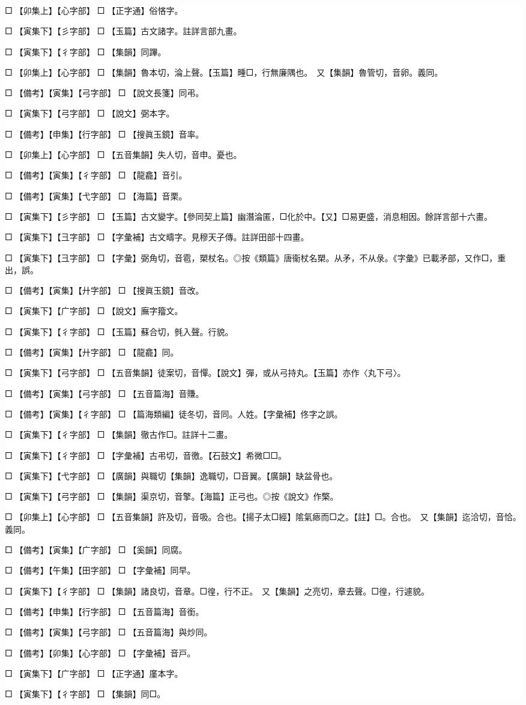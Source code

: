 □	【卯集上】【心字部】	□	【正字通】俗悋字。

□	【寅集下】【彡字部】	□	【玉篇】古文諸字。註詳言部九畫。

□	【寅集下】【彳字部】	□	【集韻】同蹕。

□	【卯集上】【心字部】	□	【集韻】魯本切，淪上聲。【玉篇】畽□，行無廉隅也。　又【集韻】魯管切，音卵。義同。

□	【備考】【寅集】【弓字部】	□	【說文長箋】同弔。

□	【寅集下】【弓字部】	□	【說文】弼本字。

□	【備考】【申集】【行字部】	□	【搜眞玉鏡】音率。

□	【卯集上】【心字部】	□	【五音集韻】失人切，音申。憂也。

□	【備考】【寅集】【彳字部】	□	【龍龕】音引。

□	【備考】【寅集】【弋字部】	□	【海篇】音栗。

□	【寅集下】【彡字部】	□	【玉篇】古文變字。【參同契上篇】幽潛淪匿，□化於中。【又】□易更盛，消息相因。餘詳言部十六畫。

□	【寅集下】【彐字部】	□	【字彙補】古文疇字。見穆天子傳。註詳田部十四畫。

□	【寅集下】【彐字部】	□	【字彙】弼角切，音雹，槊杖名。◎按《類篇》唐衞杖名槊。从矛，不从彔。《字彙》已載矛部，又作□，重出，誤。

□	【備考】【寅集】【廾字部】	□	【搜眞玉鏡】音改。

□	【寅集下】【广字部】	□	【說文】廡字籀文。

□	【寅集下】【彳字部】	□	【玉篇】蘇合切，毿入聲。行貌。

□	【備考】【寅集】【廾字部】	□	【龍龕】同。

□	【寅集下】【弓字部】	□	【五音集韻】徒案切，音憚。【說文】彈，或从弓持丸。【玉篇】亦作〈丸下弓〉。

□	【備考】【寅集】【弓字部】	□	【五音篇海】音賺。

□	【備考】【寅集】【彳字部】	□	【篇海類編】徒冬切，音同。人姓。【字彙補】佟字之誤。

□	【寅集下】【彳字部】	□	【集韻】徹古作□。註詳十二畫。

□	【寅集下】【彳字部】	□	【字彙補】古弔切，音徼。【石鼓文】希微□□。

□	【寅集下】【弋字部】	□	【廣韻】與職切【集韻】逸職切，□音翼。【廣韻】缺盆骨也。

□	【寅集下】【弓字部】	□	【集韻】渠京切，音擎。【海篇】正弓也。◎按《說文》作檠。

□	【卯集上】【心字部】	□	【五音集韻】許及切，音吸。合也。【揚子太□經】隂氣瘱而□之。【註】□。合也。　又【集韻】迄洽切，音恰。義同。

□	【備考】【寅集】【广字部】	□	【奚韻】同腐。

□	【備考】【午集】【田字部】	□	【字彙補】同早。

□	【寅集下】【彳字部】	□	【集韻】諸良切，音章。□徨，行不正。　又【集韻】之亮切，章去聲。□徨，行遽貌。

□	【備考】【申集】【行字部】	□	【五音篇海】音銜。

□	【備考】【寅集】【弓字部】	□	【五音篇海】與炒同。

□	【備考】【卯集】【心字部】	□	【字彙補】音戸。

□	【寅集下】【广字部】	□	【正字通】廑本字。

□	【寅集下】【彳字部】	□	【集韻】同□。
